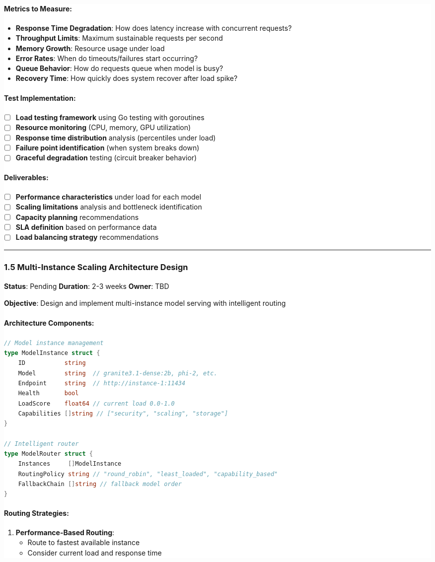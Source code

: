 #### Metrics to Measure:
- **Response Time Degradation**: How does latency increase with concurrent requests?
- **Throughput Limits**: Maximum sustainable requests per second
- **Memory Growth**: Resource usage under load
- **Error Rates**: When do timeouts/failures start occurring?
- **Queue Behavior**: How do requests queue when model is busy?
- **Recovery Time**: How quickly does system recover after load spike?

#### Test Implementation:
- [ ] **Load testing framework** using Go testing with goroutines
- [ ] **Resource monitoring** (CPU, memory, GPU utilization)
- [ ] **Response time distribution** analysis (percentiles under load)
- [ ] **Failure point identification** (when system breaks down)
- [ ] **Graceful degradation** testing (circuit breaker behavior)

#### Deliverables:
- [ ] **Performance characteristics** under load for each model
- [ ] **Scaling limitations** analysis and bottleneck identification
- [ ] **Capacity planning** recommendations
- [ ] **SLA definition** based on performance data
- [ ] **Load balancing strategy** recommendations

---

### 1.5 Multi-Instance Scaling Architecture Design
**Status**: Pending
**Duration**: 2-3 weeks
**Owner**: TBD

**Objective**: Design and implement multi-instance model serving with intelligent routing

#### Architecture Components:
```go
// Model instance management
type ModelInstance struct {
    ID           string
    Model        string  // granite3.1-dense:2b, phi-2, etc.
    Endpoint     string  // http://instance-1:11434
    Health       bool
    LoadScore    float64 // current load 0.0-1.0
    Capabilities []string // ["security", "scaling", "storage"]
}

// Intelligent router
type ModelRouter struct {
    Instances     []ModelInstance
    RoutingPolicy string // "round_robin", "least_loaded", "capability_based"
    FallbackChain []string // fallback model order
}
```

#### Routing Strategies:
1. **Performance-Based Routing**:
   - Route to fastest available instance
   - Consider current load and response time
